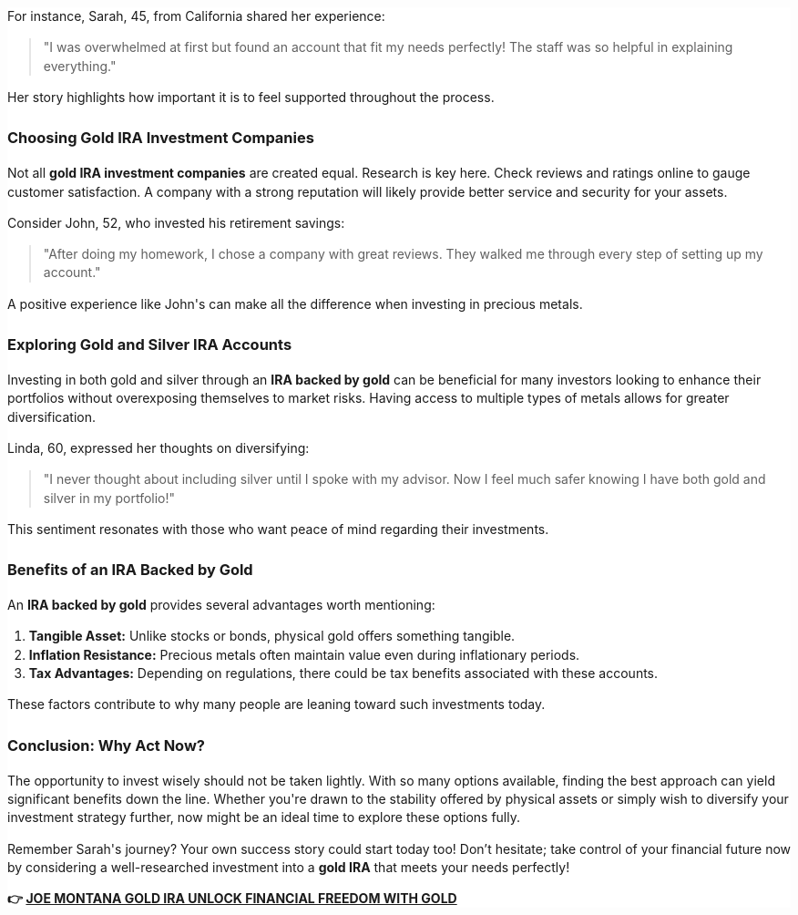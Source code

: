 For instance, Sarah, 45, from California shared her experience: 

> "I was overwhelmed at first but found an account that fit my needs perfectly! The staff was so helpful in explaining everything."

Her story highlights how important it is to feel supported throughout the process.

### Choosing Gold IRA Investment Companies

Not all **gold IRA investment companies** are created equal. Research is key here. Check reviews and ratings online to gauge customer satisfaction. A company with a strong reputation will likely provide better service and security for your assets.

Consider John, 52, who invested his retirement savings:

> "After doing my homework, I chose a company with great reviews. They walked me through every step of setting up my account."

A positive experience like John's can make all the difference when investing in precious metals.

### Exploring Gold and Silver IRA Accounts

Investing in both gold and silver through an **IRA backed by gold** can be beneficial for many investors looking to enhance their portfolios without overexposing themselves to market risks. Having access to multiple types of metals allows for greater diversification.

Linda, 60, expressed her thoughts on diversifying:

> "I never thought about including silver until I spoke with my advisor. Now I feel much safer knowing I have both gold and silver in my portfolio!"

This sentiment resonates with those who want peace of mind regarding their investments.

### Benefits of an IRA Backed by Gold

An **IRA backed by gold** provides several advantages worth mentioning:

1. **Tangible Asset:** Unlike stocks or bonds, physical gold offers something tangible.
2. **Inflation Resistance:** Precious metals often maintain value even during inflationary periods.
3. **Tax Advantages:** Depending on regulations, there could be tax benefits associated with these accounts.

These factors contribute to why many people are leaning toward such investments today.

### Conclusion: Why Act Now?

The opportunity to invest wisely should not be taken lightly. With so many options available, finding the best approach can yield significant benefits down the line. Whether you're drawn to the stability offered by physical assets or simply wish to diversify your investment strategy further, now might be an ideal time to explore these options fully.

Remember Sarah's journey? Your own success story could start today too! Don’t hesitate; take control of your financial future now by considering a well-researched investment into a **gold IRA** that meets your needs perfectly!



**👉 [JOE MONTANA GOLD IRA UNLOCK FINANCIAL FREEDOM WITH GOLD](https://gchaffi.com/4FNyhkoe)**
